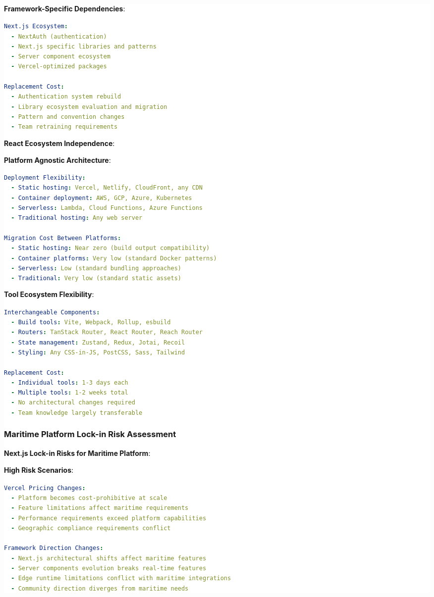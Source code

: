**Framework-Specific Dependencies**:
```yaml
Next.js Ecosystem:
  - NextAuth (authentication)
  - Next.js specific libraries and patterns
  - Server component ecosystem
  - Vercel-optimized packages

Replacement Cost:
  - Authentication system rebuild
  - Library ecosystem evaluation and migration
  - Pattern and convention changes
  - Team retraining requirements
```

**React Ecosystem Independence**:

**Platform Agnostic Architecture**:
```yaml
Deployment Flexibility:
  - Static hosting: Vercel, Netlify, CloudFront, any CDN
  - Container deployment: AWS, GCP, Azure, Kubernetes
  - Serverless: Lambda, Cloud Functions, Azure Functions
  - Traditional hosting: Any web server

Migration Cost Between Platforms:
  - Static hosting: Near zero (build output compatibility)
  - Container platforms: Very low (standard Docker patterns)
  - Serverless: Low (standard bundling approaches)
  - Traditional: Very low (standard static assets)
```

**Tool Ecosystem Flexibility**:
```yaml
Interchangeable Components:
  - Build tools: Vite, Webpack, Rollup, esbuild
  - Routers: TanStack Router, React Router, Reach Router
  - State management: Zustand, Redux, Jotai, Recoil
  - Styling: Any CSS-in-JS, PostCSS, Sass, Tailwind

Replacement Cost:
  - Individual tools: 1-3 days each
  - Multiple tools: 1-2 weeks total
  - No architectural changes required
  - Team knowledge largely transferable
```

### **Maritime Platform Lock-in Risk Assessment**

**Next.js Lock-in Risks for Maritime Platform**:

**High Risk Scenarios**:
```yaml
Vercel Pricing Changes:
  - Platform becomes cost-prohibitive at scale
  - Feature limitations affect maritime requirements
  - Performance requirements exceed platform capabilities
  - Geographic compliance requirements conflict

Framework Direction Changes:
  - Next.js architectural shifts affect maritime features
  - Server components evolution breaks real-time features
  - Edge runtime limitations conflict with maritime integrations
  - Community direction diverges from maritime needs
```
